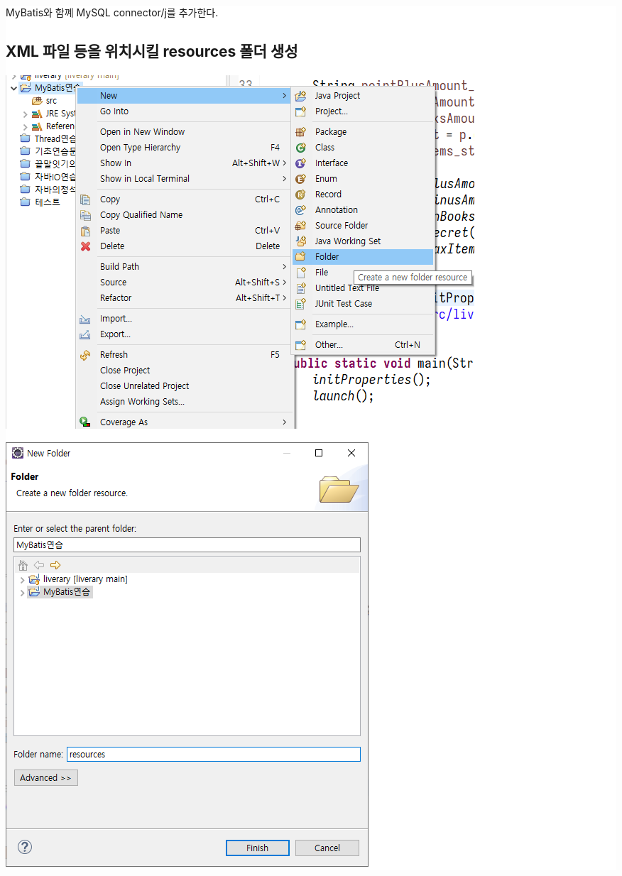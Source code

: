 MyBatis와 함꼐 MySQL connector/j를 추가한다.

## XML 파일 등을 위치시킬 resources 폴더 생성
![resources 폴더 생성1](./Assets/AddFolder.png)

![resources 폴더 생성2](./Assets/AddFolder2.png)
